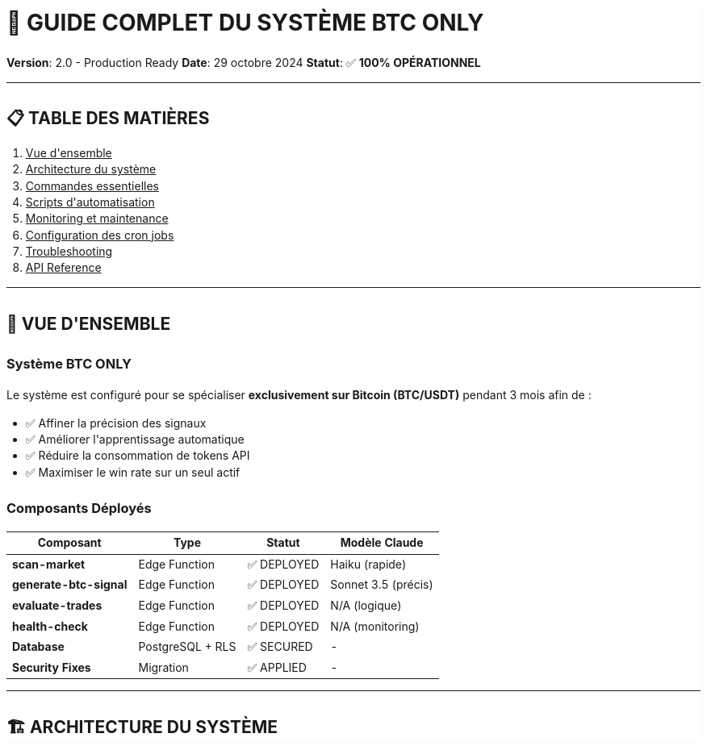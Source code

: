 # 🚀 GUIDE COMPLET DU SYSTÈME BTC ONLY

**Version**: 2.0 - Production Ready
**Date**: 29 octobre 2024
**Statut**: ✅ **100% OPÉRATIONNEL**

---

## 📋 TABLE DES MATIÈRES

1. [Vue d'ensemble](#vue-densemble)
2. [Architecture du système](#architecture-du-système)
3. [Commandes essentielles](#commandes-essentielles)
4. [Scripts d'automatisation](#scripts-dautomatisation)
5. [Monitoring et maintenance](#monitoring-et-maintenance)
6. [Configuration des cron jobs](#configuration-des-cron-jobs)
7. [Troubleshooting](#troubleshooting)
8. [API Reference](#api-reference)

---

## 🎯 VUE D'ENSEMBLE

### Système BTC ONLY

Le système est configuré pour se spécialiser **exclusivement sur Bitcoin (BTC/USDT)** pendant 3 mois afin de :
- ✅ Affiner la précision des signaux
- ✅ Améliorer l'apprentissage automatique
- ✅ Réduire la consommation de tokens API
- ✅ Maximiser le win rate sur un seul actif

### Composants Déployés

| Composant | Type | Statut | Modèle Claude |
|-----------|------|--------|---------------|
| **scan-market** | Edge Function | ✅ DEPLOYED | Haiku (rapide) |
| **generate-btc-signal** | Edge Function | ✅ DEPLOYED | Sonnet 3.5 (précis) |
| **evaluate-trades** | Edge Function | ✅ DEPLOYED | N/A (logique) |
| **health-check** | Edge Function | ✅ DEPLOYED | N/A (monitoring) |
| **Database** | PostgreSQL + RLS | ✅ SECURED | - |
| **Security Fixes** | Migration | ✅ APPLIED | - |

---

## 🏗️ ARCHITECTURE DU SYSTÈME
